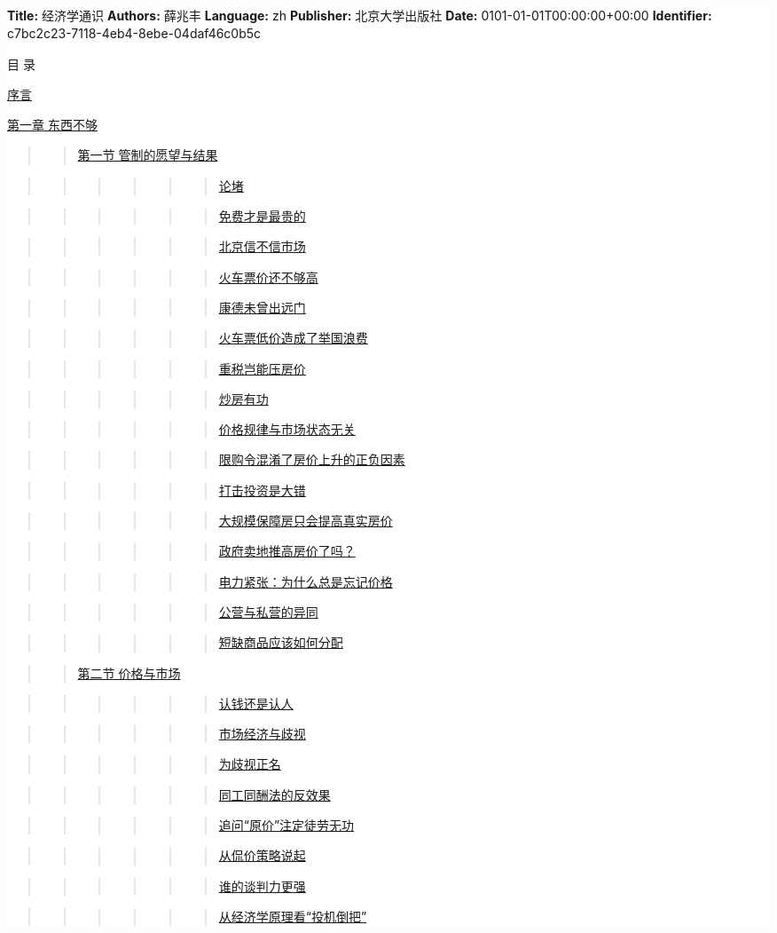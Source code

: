 **Title:** 经济学通识
**Authors:** 薛兆丰
**Language:** zh
**Publisher:** 北京大学出版社
**Date:** 0101-01-01T00:00:00+00:00
**Identifier:** c7bc2c23-7118-4eb4-8ebe-04daf46c0b5c

目 录

[序言](index_split_001.html#filepos25002)

[第一章 东西不够](index_split_002.html#filepos34923)

> > [第一节 管制的愿望与结果](index_split_002.html#filepos35022)

> > > > > > [论堵](index_split_002.html#filepos35133)

> > > > > > [免费才是最贵的](index_split_003.html#filepos43583)

> > > > > > [北京信不信市场](index_split_006.html#filepos64163)

> > > > > > [火车票价还不够高](index_split_007.html#filepos73230)

> > > > > > [康德未曾出远门](index_split_010.html#filepos78531)

> > > > > > [火车票低价造成了举国浪费](index_split_011.html#filepos84163)

> > > > > > [重税岂能压房价](index_split_012.html#filepos94972)

> > > > > > [炒房有功](index_split_013.html#filepos100271)

> > > > > > [价格规律与市场状态无关](index_split_014.html#filepos105773)

> > > > > > [限购令混淆了房价上升的正负因素](index_split_015.html#filepos110550)

> > > > > > [打击投资是大错](index_split_016.html#filepos116273)

> > > > > > [大规模保障房只会提高真实房价](index_split_017.html#filepos124655)

> > > > > > [政府卖地推高房价了吗？](index_split_018.html#filepos131350)

> > > > > > [电力紧张：为什么总是忘记价格](index_split_019.html#filepos137430)

> > > > > > [公营与私营的异同](index_split_020.html#filepos142961)

> > > > > > [短缺商品应该如何分配](index_split_021.html#filepos151908)

> > [第二节 价格与市场](index_split_022.html#filepos159805)

> > > > > > [认钱还是认人](index_split_022.html#filepos159907)

> > > > > > [市场经济与歧视](index_split_023.html#filepos169058)

> > > > > > [为歧视正名](index_split_024.html#filepos173318)

> > > > > > [同工同酬法的反效果](index_split_025.html#filepos181280)

> > > > > > [追问“原价”注定徒劳无功](index_split_026.html#filepos187951)

> > > > > > [从侃价策略说起](index_split_027.html#filepos199179)

> > > > > > [谁的谈判力更强](index_split_028.html#filepos203573)

> > > > > > [从经济学原理看“投机倒把”](index_split_029.html#filepos207855)
